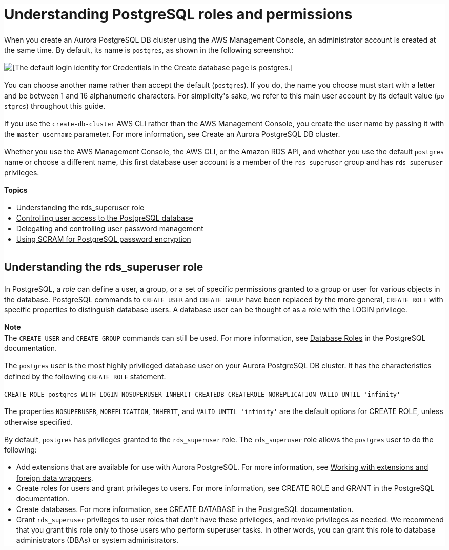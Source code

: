 # Understanding PostgreSQL roles and permissions<a name="Appendix.PostgreSQL.CommonDBATasks.Roles"></a>

When you create an Aurora PostgreSQL DB cluster using the AWS Management Console, an administrator account is created at the same time\. By default, its name is `postgres`, as shown in the following screenshot:

![\[The default login identity for Credentials in the Create database page is postgres.\]](http://docs.aws.amazon.com/AmazonRDS/latest/AuroraUserGuide/images/default-login-identity-apg-rpg.png)

You can choose another name rather than accept the default \(`postgres`\)\. If you do, the name you choose must start with a letter and be between 1 and 16 alphanumeric characters\. For simplicity's sake, we refer to this main user account by its default value \(`postgres`\) throughout this guide\.

 If you use the `create-db-cluster` AWS CLI rather than the AWS Management Console, you create the user name by passing it with the `master-username` parameter\. For more information, see [Create an Aurora PostgreSQL DB cluster](CHAP_GettingStartedAurora.CreatingConnecting.AuroraPostgreSQL.md#CHAP_GettingStarted.AuroraPostgreSQL.CreateDBCluster)\.

Whether you use the AWS Management Console, the AWS CLI, or the Amazon RDS API, and whether you use the default `postgres` name or choose a different name, this first database user account is a member of the `rds_superuser` group and has `rds_superuser` privileges\.

**Topics**
+ [Understanding the rds\_superuser role](#Appendix.PostgreSQL.CommonDBATasks.Roles.rds_superuser)
+ [Controlling user access to the PostgreSQL database](#Appendix.PostgreSQL.CommonDBATasks.Access)
+ [Delegating and controlling user password management](#Appendix.PostgreSQL.CommonDBATasks.RestrictPasswordMgmt)
+ [Using SCRAM for PostgreSQL password encryption](#PostgreSQL_Password_Encryption_configuration)

## Understanding the rds\_superuser role<a name="Appendix.PostgreSQL.CommonDBATasks.Roles.rds_superuser"></a>

In PostgreSQL, a *role* can define a user, a group, or a set of specific permissions granted to a group or user for various objects in the database\. PostgreSQL commands to `CREATE USER` and `CREATE GROUP` have been replaced by the more general, `CREATE ROLE` with specific properties to distinguish database users\. A database user can be thought of as a role with the LOGIN privilege\. 

**Note**  
The `CREATE USER` and `CREATE GROUP` commands can still be used\. For more information, see [Database Roles](https://www.postgresql.org/docs/current/user-manag.html) in the PostgreSQL documentation\.

The `postgres` user is the most highly privileged database user on your Aurora PostgreSQL DB cluster\. It has the characteristics defined by the following `CREATE ROLE` statement\. 

```
CREATE ROLE postgres WITH LOGIN NOSUPERUSER INHERIT CREATEDB CREATEROLE NOREPLICATION VALID UNTIL 'infinity'
```

The properties `NOSUPERUSER`, `NOREPLICATION`, `INHERIT`, and `VALID UNTIL 'infinity'` are the default options for CREATE ROLE, unless otherwise specified\. 

By default, `postgres` has privileges granted to the `rds_superuser` role\. The `rds_superuser` role allows the `postgres` user to do the following: 
+ Add extensions that are available for use with Aurora PostgreSQL\. For more information, see [Working with extensions and foreign data wrappers](Appendix.PostgreSQL.CommonDBATasks.md)\. 
+ Create roles for users and grant privileges to users\. For more information, see [CREATE ROLE](https://www.postgresql.org/docs/current/sql-createrole.html) and [GRANT](https://www.postgresql.org/docs/14/sql-grant.html) in the PostgreSQL documentation\. 
+ Create databases\. For more information, see [CREATE DATABASE](https://www.postgresql.org/docs/14/sql-createdatabase.html) in the PostgreSQL documentation\.
+ Grant `rds_superuser` privileges to user roles that don't have these privileges, and revoke privileges as needed\. We recommend that you grant this role only to those users who perform superuser tasks\. In other words, you can grant this role to database administrators \(DBAs\) or system administrators\.